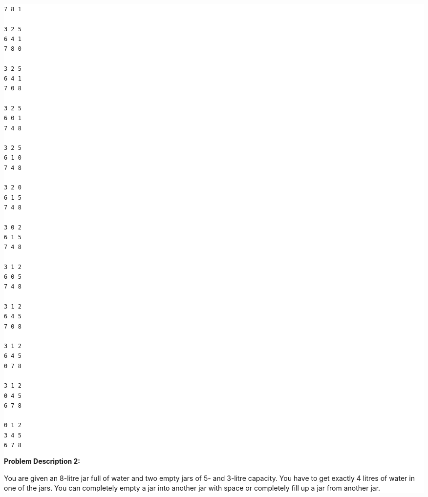```bash
7 8 1 

3 2 5 
6 4 1 
7 8 0 

3 2 5 
6 4 1 
7 0 8 

3 2 5 
6 0 1 
7 4 8 

3 2 5 
6 1 0 
7 4 8 

3 2 0 
6 1 5 
7 4 8 

3 0 2 
6 1 5 
7 4 8 

3 1 2 
6 0 5 
7 4 8 

3 1 2 
6 4 5 
7 0 8 

3 1 2 
6 4 5 
0 7 8 

3 1 2 
0 4 5 
6 7 8 

0 1 2 
3 4 5 
6 7 8 

```
**Problem Description 2:**

You are given an 8-litre jar full of water and two empty jars of 5- and 3-litre capacity. You have to get exactly 4 litres of water in one of the jars. You can completely empty a jar into another jar with space or completely fill up a jar from another jar.
